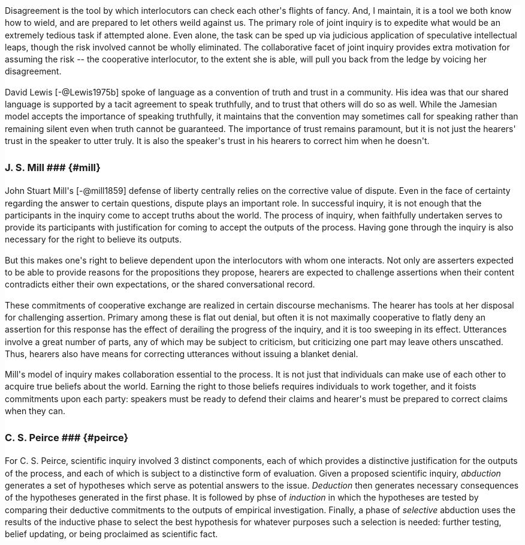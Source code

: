 Disagreement is the tool by which interlocutors can check each other's flights of fancy.  And, I maintain, it is a tool we both know how to wield, and are prepared to let others weild against us.  The primary role of joint inquiry is to expedite what would be an extremely tedious task if attempted alone.  Even alone, the task can be sped up via judicious application of speculative intellectual leaps, though the risk involved cannot be wholly eliminated.  The collaborative facet of joint inquiry provides extra motivation for assuming the risk -- the cooperative interlocutor, to the extent she is able, will pull you back from the ledge by voicing her disagreement. 

David Lewis [-@Lewis1975b] spoke of language as a convention of truth and trust in a community.  His idea was that our shared language is supported by a tacit agreement to speak truthfully, and to trust that others will do so as well.  While the Jamesian model accepts the importance of speaking truthfully, it maintains that the convention may sometimes call for speaking rather than remaining silent even when truth cannot be guaranteed.  The importance of trust remains paramount, but it is not just the hearers' trust in the speaker to utter truly.  It is also the speaker's trust in his hearers to correct him when he doesn't.

### J. S. Mill ### {#mill}

John Stuart Mill's [-@mill1859] defense of liberty centrally relies on the corrective value of dispute. Even in the face of certainty regarding the answer to certain questions, dispute plays an important role. In successful inquiry, it is not enough that the participants in the inquiry come to accept truths about the world. The process of inquiry, when faithfully undertaken serves to provide its participants with justification for coming to accept the outputs of the process. Having gone through the inquiry is also necessary for the right to believe its outputs.

But this makes one's right to believe dependent upon the interlocutors with whom one interacts. Not only are asserters expected to be able to provide reasons for the propositions they propose, hearers are expected to challenge assertions when their content contradicts either their own expectations, or the shared conversational record. 

These commitments of cooperative exchange are realized in certain discourse mechanisms. The hearer has tools at her disposal for challenging assertion.  Primary among these is flat out denial, but often it is not maximally cooperative to flatly deny an assertion for this response has the effect of derailing the progress of the inquiry, and it is too sweeping in its effect.  Utterances involve a great number of parts, any of which may be subject to criticism, but criticizing one part may leave others unscathed.  Thus, hearers also have means for correcting utterances without issuing a blanket denial.

Mill's model of inquiry makes collaboration essential to the process. It is not just that individuals can make use of each other to acquire true beliefs about the world. Earning the right to those beliefs requires individuals to work together, and it foists commitments upon each party: speakers must be ready to defend their claims and hearer's must be prepared to correct claims when they can.

### C. S. Peirce ### {#peirce}

For C. S. Peirce, scientific inquiry involved 3 distinct components, each of which provides a distinctive justification for the outputs of the process, and each of which is subject to a distinctive form of evaluation.  Given a proposed scientific inquiry, *abduction* generates a set of hypotheses which serve as potential answers to the issue. *Deduction* then generates necessary consequences of the hypotheses generated in the first phase. It is followed by phse of *induction* in which the hypotheses are tested by comparing their deductive commitments to the outputs of empirical investigation. Finally, a phase of *selective* abduction uses the results of the inductive phase to select the best hypothesis for whatever purposes such a selection is needed: further testing, belief updating, or being proclaimed as scientific fact.


[^command]: Sometimes added to this list of contribution types is the *command*, which proposes a non-linguistic demand upon a participant in the inquiry. The appropriate response to such a contribution is to make the world such that the demand is met (or to reject the demand itself).
[^mood]: Each of these contribution types has an associated linguistic mood. Inquiry is a structured process, in which it is important not only what information is available but also how it is to be put to use in reaching the goal. As an implementation of inquiry, linguistic discourse has conventional means of representing how the information is being put to use by a contribution. But the scope of contribution types is not limited by the set of conventional moods. Nor do I think the concept of *linguistic mood* cuts along the same joints as that of *contribution type*. What is important for a contribution type is that there is a recognizably unique way in which information is put to use to further the goals of the inquiry.
[^qacong]: Compare the responses to the following question: